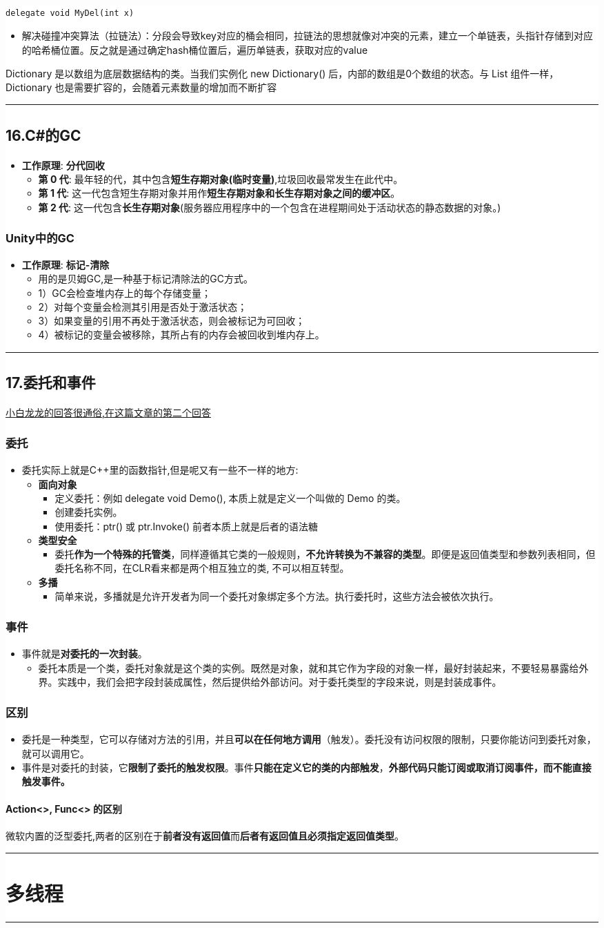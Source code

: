 ```delegate void MyDel(int x)```
 - 解决碰撞冲突算法（拉链法）：分段会导致key对应的桶会相同，拉链法的思想就像对冲突的元素，建立一个单链表，头指针存储到对应的哈希桶位置。反之就是通过确定hash桶位置后，遍历单链表，获取对应的value
 
Dictionary 是以数组为底层数据结构的类。当我们实例化 new Dictionary() 后，内部的数组是0个数组的状态。与 List 组件一样，Dictionary 也是需要扩容的，会随着元素数量的增加而不断扩容
***
## 16.C#的GC
- **工作原理**: **分代回收**
  - **第 0 代**: 最年轻的代，其中包含**短生存期对象(临时变量)**,垃圾回收最常发生在此代中。
  - **第 1 代**: 这一代包含短生存期对象并用作**短生存期对象和长生存期对象之间的缓冲区**。
  - **第 2 代**:  这一代包含**长生存期对象**(服务器应用程序中的一个包含在进程期间处于活动状态的静态数据的对象。)

### Unity中的GC
- **工作原理**: **标记-清除**
  - 用的是贝姆GC,是一种基于标记清除法的GC方式。
  - 1）GC会检查堆内存上的每个存储变量；
  - 2）对每个变量会检测其引用是否处于激活状态；
  - 3）如果变量的引用不再处于激活状态，则会被标记为可回收；
  - 4）被标记的变量会被移除，其所占有的内存会被回收到堆内存上。

***
## 17.委托和事件
[小白龙龙的回答很通俗,在这篇文章的第二个回答](https://www.zhihu.com/question/62183440/answer/23625975234)

### 委托
- 委托实际上就是C++里的函数指针,但是呢又有一些不一样的地方:
  - **面向对象**
    - 定义委托：例如 delegate void Demo(), 本质上就是定义一个叫做的 Demo 的类。
    - 创建委托实例。
    - 使用委托：ptr() 或 ptr.Invoke() 前者本质上就是后者的语法糖
  - **类型安全**
    - 委托**作为一个特殊的托管类**，同样遵循其它类的一般规则，**不允许转换为不兼容的类型**。即便是返回值类型和参数列表相同，但委托名称不同，在CLR看来都是两个相互独立的类, 不可以相互转型。
  - **多播**
    - 简单来说，多播就是允许开发者为同一个委托对象绑定多个方法。执行委托时，这些方法会被依次执行。

### 事件
- 事件就是**对委托的一次封装**。
  - 委托本质是一个类，委托对象就是这个类的实例。既然是对象，就和其它作为字段的对象一样，最好封装起来，不要轻易暴露给外界。实践中，我们会把字段封装成属性，然后提供给外部访问。对于委托类型的字段来说，则是封装成事件。

### 区别
- 委托是一种类型，它可以存储对方法的引用，并且**可以在任何地方调用**（触发）。委托没有访问权限的限制，只要你能访问到委托对象，就可以调用它。
- 事件是对委托的封装，它**限制了委托的触发权限**。事件**只能在定义它的类的内部触发**，**外部代码只能订阅或取消订阅事件，而不能直接触发事件。**

#### Action<>, Func<> 的区别
微软内置的泛型委托,两者的区别在于**前者没有返回值**而**后者有返回值且必须指定返回值类型**。

***
# 多线程
***


